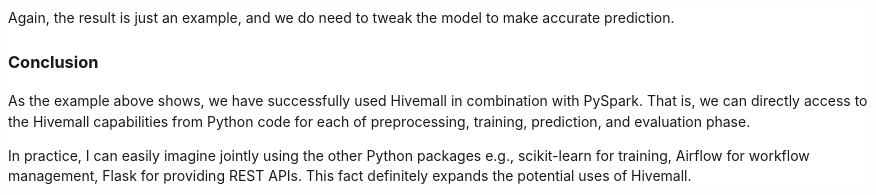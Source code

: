 Again, the result is just an example, and we do need to tweak the model to make accurate prediction.

### Conclusion

As the example above shows, we have successfully used Hivemall in combination with PySpark. That is, we can directly access to the Hivemall capabilities from Python code for each of preprocessing, training, prediction, and evaluation phase.

In practice, I can easily imagine jointly using the other Python packages e.g., scikit-learn for training, Airflow for workflow management, Flask for providing REST APIs. This fact definitely expands the potential uses of Hivemall.